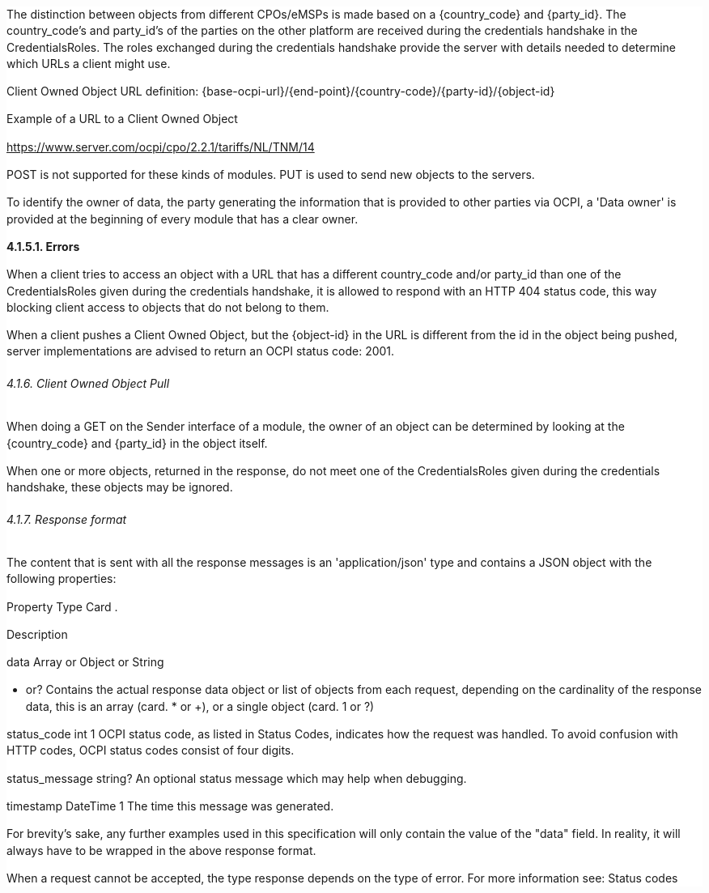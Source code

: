 The distinction between objects from different CPOs/eMSPs is made based on a {country_code} and {party_id}. The country_code’s and party_id’s of the parties on the other platform are received during the credentials handshake in the CredentialsRoles. The roles exchanged during the credentials handshake provide the server with details needed to determine which URLs a client might use. 

Client Owned Object URL definition: {base-ocpi-url}/{end-point}/{country-code}/{party-id}/{object-id} 

Example of a URL to a Client Owned Object 

 https://www.server.com/ocpi/cpo/2.2.1/tariffs/NL/TNM/14 

POST is not supported for these kinds of modules. PUT is used to send new objects to the servers. 

To identify the owner of data, the party generating the information that is provided to other parties via OCPI, a 'Data owner' is provided at the beginning of every module that has a clear owner. 

**4.1.5.1. Errors** 

When a client tries to access an object with a URL that has a different country_code and/or party_id than one of the CredentialsRoles given during the credentials handshake, it is allowed to respond with an HTTP 404 status code, this way blocking client access to objects that do not belong to them. 


When a client pushes a Client Owned Object, but the {object-id} in the URL is different from the id in the object being pushed, server implementations are advised to return an OCPI status code: 2001. 

###### 4.1.6. Client Owned Object Pull 

When doing a GET on the Sender interface of a module, the owner of an object can be determined by looking at the {country_code} and {party_id} in the object itself. 

When one or more objects, returned in the response, do not meet one of the CredentialsRoles given during the credentials handshake, these objects may be ignored. 

###### 4.1.7. Response format 

The content that is sent with all the response messages is an 'application/json' type and contains a JSON object with the following properties: 

 Property Type Card . 

 Description 

 data Array or Object or String 

 * or? Contains the actual response data object or list of objects from each request, depending on the cardinality of the response data, this is an array (card. * or +), or a single object (card. 1 or ?) 

 status_code int 1 OCPI status code, as listed in Status Codes, indicates how the request was handled. To avoid confusion with HTTP codes, OCPI status codes consist of four digits. 

 status_message string? An optional status message which may help when debugging. 

 timestamp DateTime 1 The time this message was generated. 

For brevity’s sake, any further examples used in this specification will only contain the value of the "data" field. In reality, it will always have to be wrapped in the above response format. 

When a request cannot be accepted, the type response depends on the type of error. For more information see: Status codes 
